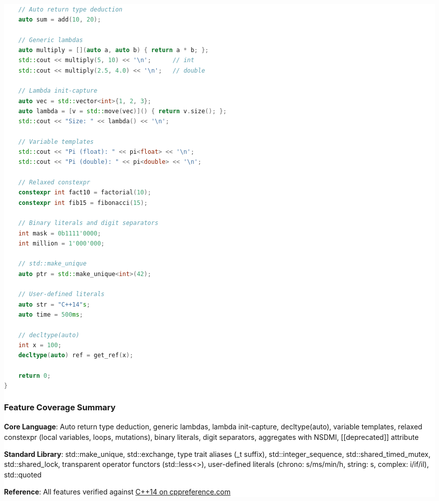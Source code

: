 ```cpp
    // Auto return type deduction
    auto sum = add(10, 20);
    
    // Generic lambdas
    auto multiply = [](auto a, auto b) { return a * b; };
    std::cout << multiply(5, 10) << '\n';      // int
    std::cout << multiply(2.5, 4.0) << '\n';   // double
    
    // Lambda init-capture  
    auto vec = std::vector<int>{1, 2, 3};
    auto lambda = [v = std::move(vec)]() { return v.size(); };
    std::cout << "Size: " << lambda() << '\n';
    
    // Variable templates
    std::cout << "Pi (float): " << pi<float> << '\n';
    std::cout << "Pi (double): " << pi<double> << '\n';
    
    // Relaxed constexpr
    constexpr int fact10 = factorial(10);
    constexpr int fib15 = fibonacci(15);
    
    // Binary literals and digit separators
    int mask = 0b1111'0000;
    int million = 1'000'000;
    
    // std::make_unique
    auto ptr = std::make_unique<int>(42);
    
    // User-defined literals
    auto str = "C++14"s;
    auto time = 500ms;
    
    // decltype(auto)
    int x = 100;
    decltype(auto) ref = get_ref(x);
    
    return 0;
}
```

### Feature Coverage Summary

**Core Language**: Auto return type deduction, generic lambdas, lambda init-capture, decltype(auto), variable templates, relaxed constexpr (local variables, loops, mutations), binary literals, digit separators, aggregates with NSDMI, [[deprecated]] attribute

**Standard Library**: std::make_unique, std::exchange, type trait aliases (_t suffix), std::integer_sequence, std::shared_timed_mutex, std::shared_lock, transparent operator functors (std::less<>), user-defined literals (chrono: s/ms/min/h, string: s, complex: i/if/il), std::quoted

**Reference**: All features verified against [C++14 on cppreference.com](https://en.cppreference.com/w/cpp/14)
